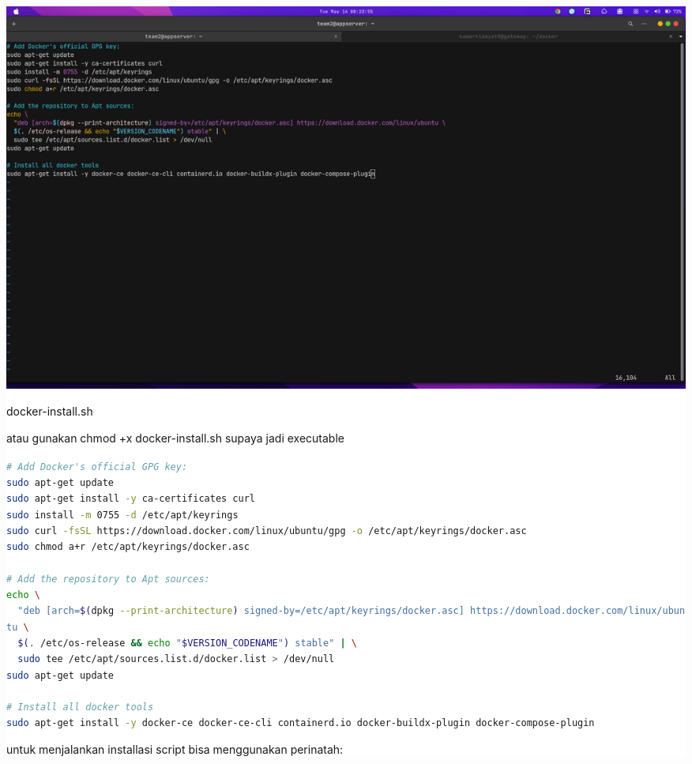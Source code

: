 ![Alt text](./images/8.%20Vim%20Instalasi%20docker%20script%20file.png "img")

docker-install.sh

atau gunakan chmod +x docker-install.sh supaya jadi executable

```bash
# Add Docker's official GPG key:
sudo apt-get update
sudo apt-get install -y ca-certificates curl
sudo install -m 0755 -d /etc/apt/keyrings
sudo curl -fsSL https://download.docker.com/linux/ubuntu/gpg -o /etc/apt/keyrings/docker.asc
sudo chmod a+r /etc/apt/keyrings/docker.asc

# Add the repository to Apt sources:
echo \
  "deb [arch=$(dpkg --print-architecture) signed-by=/etc/apt/keyrings/docker.asc] https://download.docker.com/linux/ubuntu \
  $(. /etc/os-release && echo "$VERSION_CODENAME") stable" | \
  sudo tee /etc/apt/sources.list.d/docker.list > /dev/null
sudo apt-get update

# Install all docker tools
sudo apt-get install -y docker-ce docker-ce-cli containerd.io docker-buildx-plugin docker-compose-plugin

```

untuk menjalankan installasi script bisa menggunakan perinatah:
